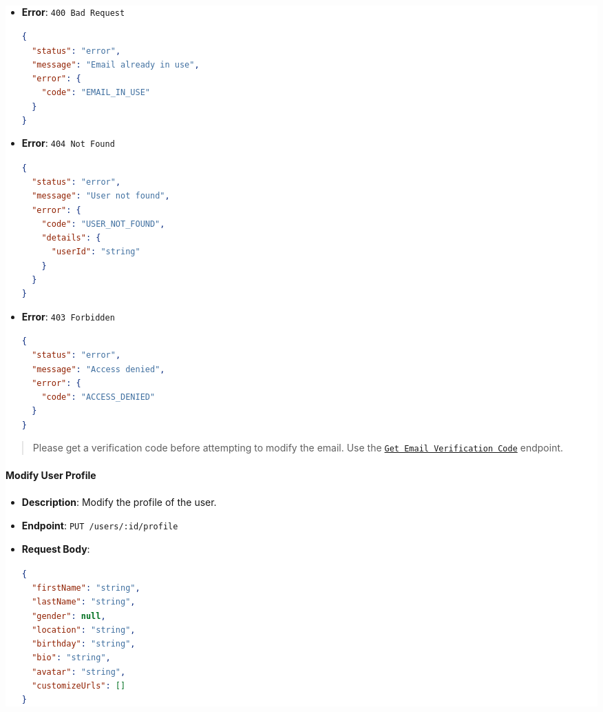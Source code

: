   - **Error**: `400 Bad Request`

    ```json
    {
      "status": "error",
      "message": "Email already in use",
      "error": {
        "code": "EMAIL_IN_USE"
      }
    }
    ```

  - **Error**: `404 Not Found`

    ```json
    {
      "status": "error",
      "message": "User not found",
      "error": {
        "code": "USER_NOT_FOUND",
        "details": {
          "userId": "string"
        }
      }
    }
    ```

  - **Error**: `403 Forbidden`

    ```json
    {
      "status": "error",
      "message": "Access denied",
      "error": {
        "code": "ACCESS_DENIED"
      }
    }
    ```

> Please get a verification code before attempting to modify the email. Use the [`Get Email Verification Code`](#get-email-verification-code) endpoint.

#### Modify User Profile

- **Description**: Modify the profile of the user.

- **Endpoint**: `PUT /users/:id/profile`

- **Request Body**:

  ```json
  {
    "firstName": "string",
    "lastName": "string",
    "gender": null,
    "location": "string",
    "birthday": "string",
    "bio": "string",
    "avatar": "string",
    "customizeUrls": []
  }
  ```
